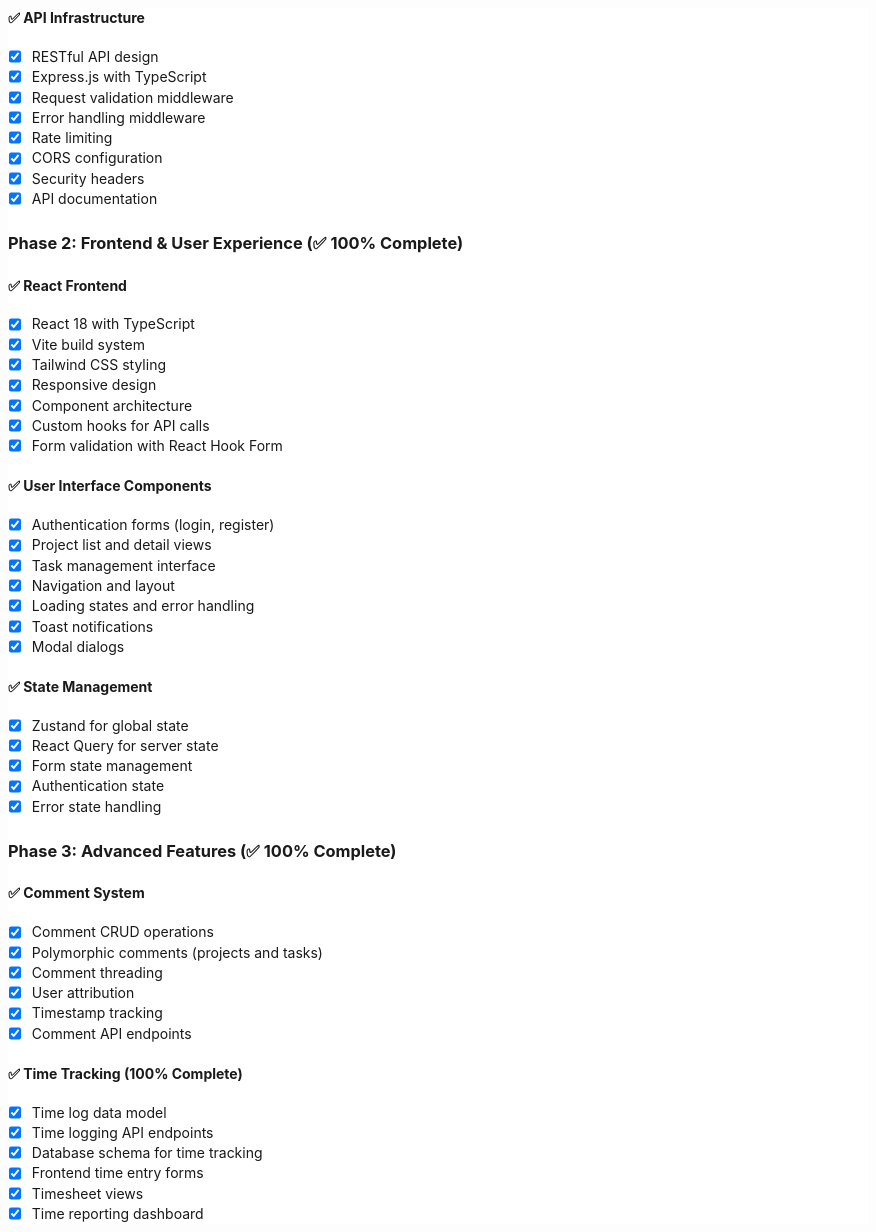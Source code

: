 #### ✅ API Infrastructure
- [x] RESTful API design
- [x] Express.js with TypeScript
- [x] Request validation middleware
- [x] Error handling middleware
- [x] Rate limiting
- [x] CORS configuration
- [x] Security headers
- [x] API documentation

### Phase 2: Frontend & User Experience (✅ 100% Complete)

#### ✅ React Frontend
- [x] React 18 with TypeScript
- [x] Vite build system
- [x] Tailwind CSS styling
- [x] Responsive design
- [x] Component architecture
- [x] Custom hooks for API calls
- [x] Form validation with React Hook Form

#### ✅ User Interface Components
- [x] Authentication forms (login, register)
- [x] Project list and detail views
- [x] Task management interface
- [x] Navigation and layout
- [x] Loading states and error handling
- [x] Toast notifications
- [x] Modal dialogs

#### ✅ State Management
- [x] Zustand for global state
- [x] React Query for server state
- [x] Form state management
- [x] Authentication state
- [x] Error state handling

### Phase 3: Advanced Features (✅ 100% Complete)

#### ✅ Comment System
- [x] Comment CRUD operations
- [x] Polymorphic comments (projects and tasks)
- [x] Comment threading
- [x] User attribution
- [x] Timestamp tracking
- [x] Comment API endpoints

#### ✅ Time Tracking (100% Complete)
- [x] Time log data model
- [x] Time logging API endpoints
- [x] Database schema for time tracking
- [x] Frontend time entry forms
- [x] Timesheet views
- [x] Time reporting dashboard

